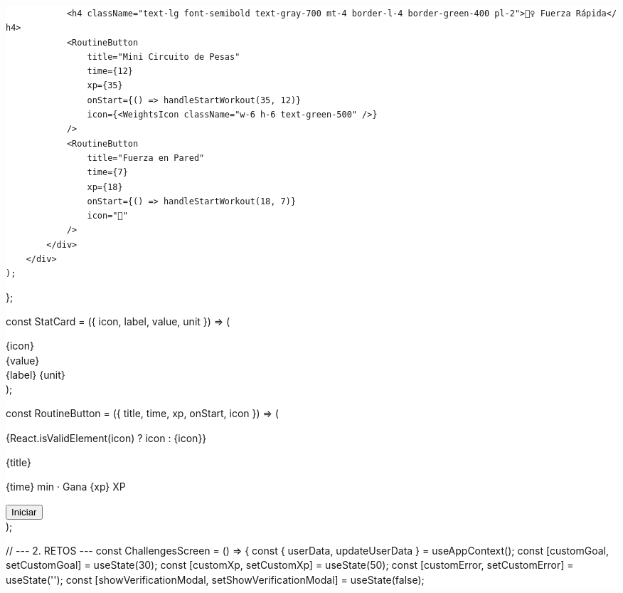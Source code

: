                 <h4 className="text-lg font-semibold text-gray-700 mt-4 border-l-4 border-green-400 pl-2">🏋️‍♀️ Fuerza Rápida</h4>
                <RoutineButton 
                    title="Mini Circuito de Pesas" 
                    time={12} 
                    xp={35} 
                    onStart={() => handleStartWorkout(35, 12)} 
                    icon={<WeightsIcon className="w-6 h-6 text-green-500" />}
                />
                <RoutineButton 
                    title="Fuerza en Pared" 
                    time={7} 
                    xp={18} 
                    onStart={() => handleStartWorkout(18, 7)} 
                    icon="🧱"
                />
            </div>
        </div>
    );
};

const StatCard = ({ icon, label, value, unit }) => (
    <div className="bg-white p-3 rounded-xl shadow-md text-center border border-gray-100">
        <div className="flex justify-center mb-1">{icon}</div>
        <div className="text-xl font-bold text-gray-800">{value}</div>
        <div className="text-xs text-gray-500">{label} {unit}</div>
    </div>
);

const RoutineButton = ({ title, time, xp, onStart, icon }) => (
    <div className="flex justify-between items-center bg-white p-4 rounded-xl shadow-lg border border-indigo-100 hover:shadow-xl transition duration-200 transform hover:scale-[1.01]">
        <div className="flex items-center">
            {React.isValidElement(icon) ? icon : <span className="text-2xl mr-3">{icon}</span>}
            <div>
                <p className="font-semibold text-gray-800">{title}</p>
                <p className="text-sm text-gray-500">{time} min · Gana {xp} XP</p>
            </div>
        </div>
        <button 
            onClick={onStart} 
            className="bg-indigo-500 text-white text-sm font-bold py-2 px-4 rounded-full shadow-md hover:bg-indigo-600 transition duration-200"
        >
            Iniciar
        </button>
    </div>
);

// --- 2. RETOS ---
const ChallengesScreen = () => {
    const { userData, updateUserData } = useAppContext();
    const [customGoal, setCustomGoal] = useState(30);
    const [customXp, setCustomXp] = useState(50);
    const [customError, setCustomError] = useState('');
    const [showVerificationModal, setShowVerificationModal] = useState(false);
